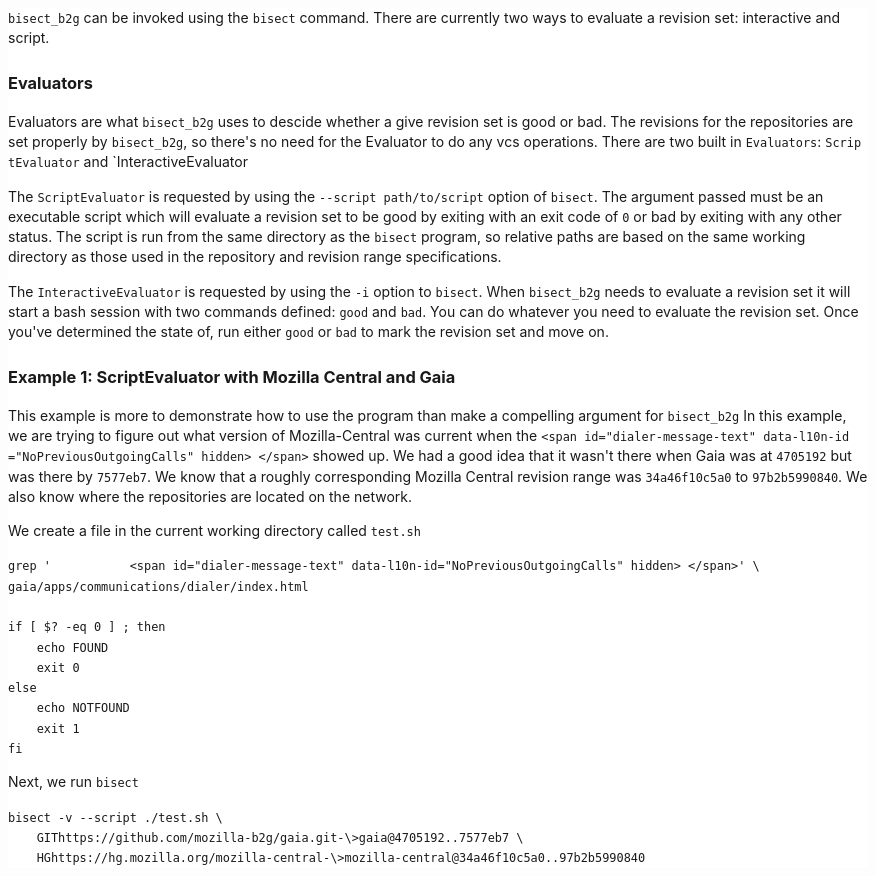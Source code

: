 `bisect_b2g` can be invoked using the `bisect` command.  There are currently
two ways to evaluate a revision set: interactive and script.

### Evaluators
Evaluators are what `bisect_b2g` uses to descide whether a give revision set is
good or bad.  The revisions for the repositories are set properly by
`bisect_b2g`, so there's no need for the Evaluator to do any vcs operations.
There are two built in `Evaluators`: `ScriptEvaluator` and
`InteractiveEvaluator

The `ScriptEvaluator` is requested by using the `--script path/to/script`
option of `bisect`.  The argument passed must be an executable script which
will evaluate a revision set to be good by exiting with an exit code of `0` or
bad by exiting with any other status.  The script is run from the same
directory as the `bisect` program, so relative paths are based on the same
working directory as those used in the repository and revision range
specifications.

The `InteractiveEvaluator` is requested by using the `-i` option to `bisect`.
When `bisect_b2g` needs to evaluate a revision set it will start a bash session
with two commands defined: `good` and `bad`.  You can do whatever you need to
evaluate the revision set.  Once you've determined the state of, run either
`good` or `bad` to mark the revision set and move on.

### Example 1: ScriptEvaluator with Mozilla Central and Gaia
This example is more to demonstrate how to use the program than make a
compelling argument for `bisect_b2g` In this example, we are trying to figure
out what version of Mozilla-Central was current when the `<span
id="dialer-message-text" data-l10n-id="NoPreviousOutgoingCalls" hidden>
</span>` showed up.  We had a good idea that it wasn't there when Gaia was at
`4705192` but was there by `7577eb7`.  We know that a roughly corresponding
Mozilla Central revision range was `34a46f10c5a0` to `97b2b5990840`.  We also
know where the repositories are located on the network.

We create a file in the current working directory called `test.sh`

    grep '           <span id="dialer-message-text" data-l10n-id="NoPreviousOutgoingCalls" hidden> </span>' \
    gaia/apps/communications/dialer/index.html
    
    if [ $? -eq 0 ] ; then
        echo FOUND
        exit 0
    else
        echo NOTFOUND
        exit 1
    fi

Next, we run `bisect`

    bisect -v --script ./test.sh \
        GIThttps://github.com/mozilla-b2g/gaia.git-\>gaia@4705192..7577eb7 \
        HGhttps://hg.mozilla.org/mozilla-central-\>mozilla-central@34a46f10c5a0..97b2b5990840
